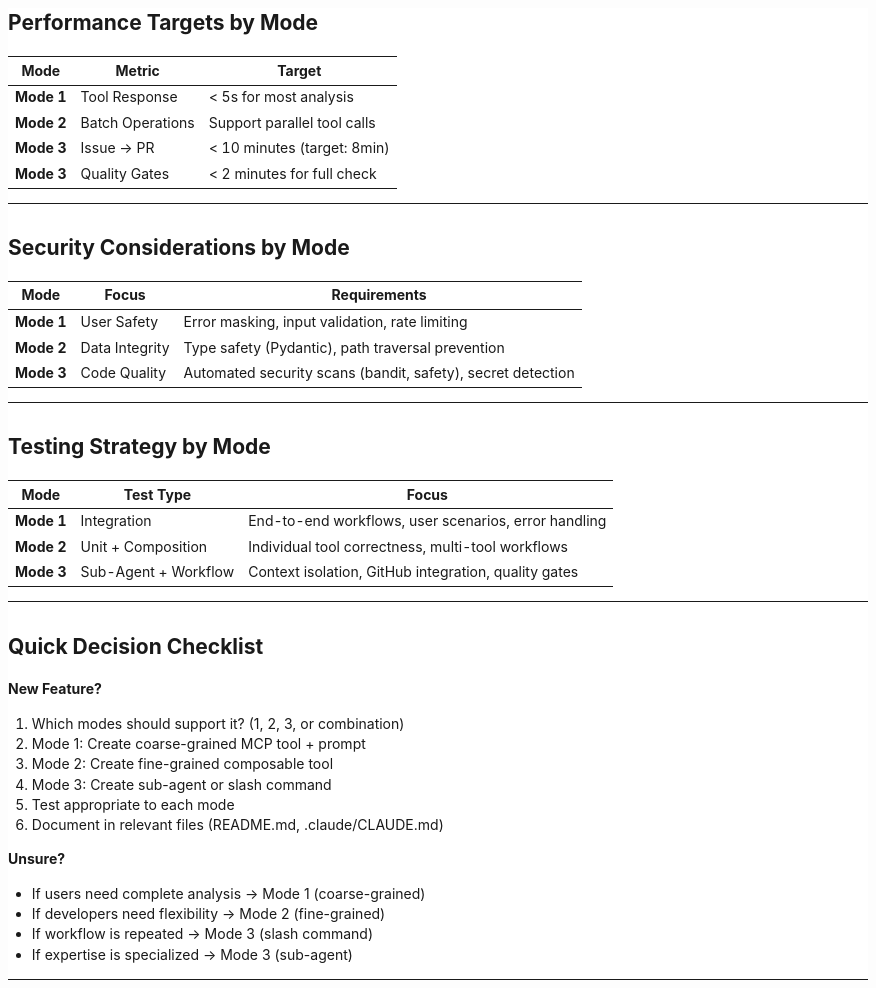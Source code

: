 ## Performance Targets by Mode

| Mode | Metric | Target |
|------|--------|--------|
| **Mode 1** | Tool Response | < 5s for most analysis |
| **Mode 2** | Batch Operations | Support parallel tool calls |
| **Mode 3** | Issue → PR | < 10 minutes (target: 8min) |
| **Mode 3** | Quality Gates | < 2 minutes for full check |

---

## Security Considerations by Mode

| Mode | Focus | Requirements |
|------|-------|--------------|
| **Mode 1** | User Safety | Error masking, input validation, rate limiting |
| **Mode 2** | Data Integrity | Type safety (Pydantic), path traversal prevention |
| **Mode 3** | Code Quality | Automated security scans (bandit, safety), secret detection |

---

## Testing Strategy by Mode

| Mode | Test Type | Focus |
|------|-----------|-------|
| **Mode 1** | Integration | End-to-end workflows, user scenarios, error handling |
| **Mode 2** | Unit + Composition | Individual tool correctness, multi-tool workflows |
| **Mode 3** | Sub-Agent + Workflow | Context isolation, GitHub integration, quality gates |

---

## Quick Decision Checklist

**New Feature?**
1. Which modes should support it? (1, 2, 3, or combination)
2. Mode 1: Create coarse-grained MCP tool + prompt
3. Mode 2: Create fine-grained composable tool
4. Mode 3: Create sub-agent or slash command
5. Test appropriate to each mode
6. Document in relevant files (README.md, .claude/CLAUDE.md)

**Unsure?**
- If users need complete analysis → Mode 1 (coarse-grained)
- If developers need flexibility → Mode 2 (fine-grained)
- If workflow is repeated → Mode 3 (slash command)
- If expertise is specialized → Mode 3 (sub-agent)

---